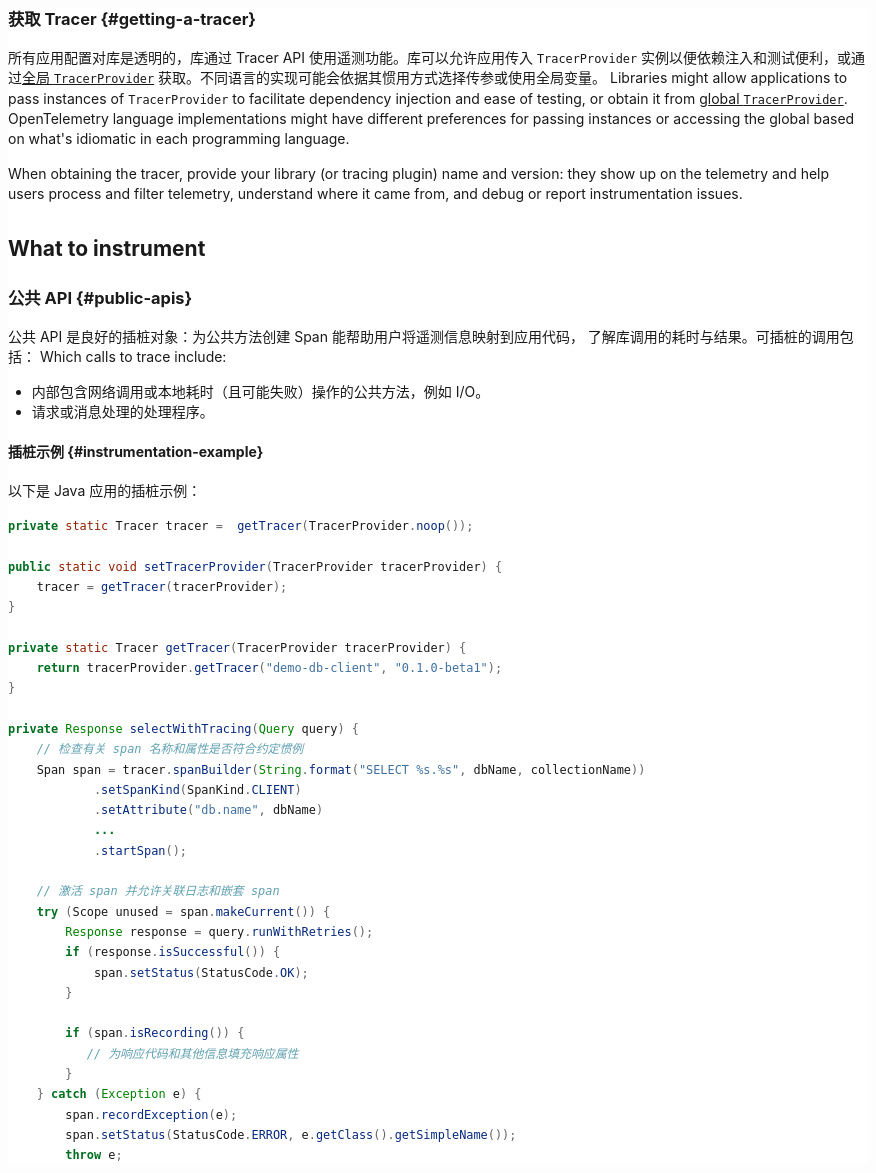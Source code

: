   [stable, but subject to evolution]: /docs/specs/otel/versioning-and-stability/#semantic-conventions-stability

### 获取 Tracer {#getting-a-tracer}

所有应用配置对库是透明的，库通过 Tracer API 使用遥测功能。库可以允许应用传入 `TracerProvider`
实例以便依赖注入和测试便利，或通过[全局 `TracerProvider`](/docs/specs/otel/trace/api/#get-a-tracer)
获取。不同语言的实现可能会依据其惯用方式选择传参或使用全局变量。 Libraries might allow applications to pass instances of `TracerProvider` to
facilitate dependency injection and ease of testing, or obtain it from
[global `TracerProvider`](/docs/specs/otel/trace/api/#get-a-tracer).
OpenTelemetry language implementations might have different preferences for
passing instances or accessing the global based on what's idiomatic in each
programming language.

When obtaining the tracer, provide your library (or tracing plugin) name and
version: they show up on the telemetry and help users process and filter
telemetry, understand where it came from, and debug or report instrumentation
issues.

## What to instrument

### 公共 API {#public-apis}

公共 API 是良好的插桩对象：为公共方法创建 Span 能帮助用户将遥测信息映射到应用代码，
了解库调用的耗时与结果。可插桩的调用包括： Which calls to trace include:

- 内部包含网络调用或本地耗时（且可能失败）操作的公共方法，例如 I/O。
- 请求或消息处理的处理程序。

#### 插桩示例 {#instrumentation-example}

以下是 Java 应用的插桩示例：

```java
private static Tracer tracer =  getTracer(TracerProvider.noop());

public static void setTracerProvider(TracerProvider tracerProvider) {
    tracer = getTracer(tracerProvider);
}

private static Tracer getTracer(TracerProvider tracerProvider) {
    return tracerProvider.getTracer("demo-db-client", "0.1.0-beta1");
}

private Response selectWithTracing(Query query) {
    // 检查有关 span 名称和属性是否符合约定惯例
    Span span = tracer.spanBuilder(String.format("SELECT %s.%s", dbName, collectionName))
            .setSpanKind(SpanKind.CLIENT)
            .setAttribute("db.name", dbName)
            ...
            .startSpan();

    // 激活 span 并允许关联日志和嵌套 span
    try (Scope unused = span.makeCurrent()) {
        Response response = query.runWithRetries();
        if (response.isSuccessful()) {
            span.setStatus(StatusCode.OK);
        }

        if (span.isRecording()) {
           // 为响应代码和其他信息填充响应属性
        }
    } catch (Exception e) {
        span.recordException(e);
        span.setStatus(StatusCode.ERROR, e.getClass().getSimpleName());
        throw e;
```

[instrumentation libraries]: /docs/specs/otel/overview/#instrumentation-libraries
[span events]: /docs/specs/otel/trace/api/#add-events